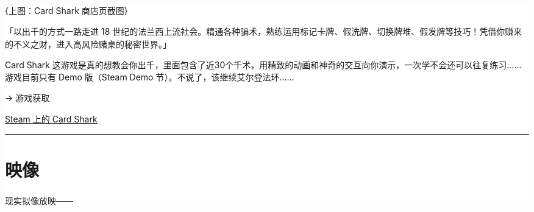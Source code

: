 {上图：Card Shark 商店页截图}

「以出千的方式一路走进 18 世纪的法兰西上流社会。精通各种骗术，熟练运用标记卡牌、假洗牌、切换牌堆、假发牌等技巧！凭借你赚来的不义之财，进入高风险赌桌的秘密世界。」

Card Shark 这游戏是真的想教会你出千，里面包含了近30个千术，用精致的动画和神奇的交互向你演示，一次学不会还可以往复练习……游戏目前只有 Demo 版（Steam Demo 节）。不说了，该继续艾尔登法环……

→ 游戏获取

[Steam 上的 Card Shark](https://store.steampowered.com/app/1371720/Card_Shark/)

---

# 映像

现实拟像放映——
